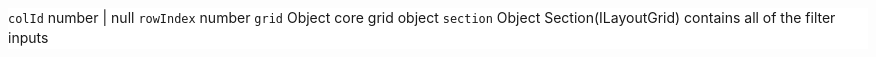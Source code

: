 </td>                                    <td class="description last"></td>        </tr>            <tr>                            <td class="name"><code>colId</code></td>                        <td class="type">                            <span class="param-type">number</span> | <span class="param-type">null</span>                        </td>                                    <td class="description last"></td>        </tr>            <tr>                            <td class="name"><code>rowIndex</code></td>                        <td class="type">                            <span class="param-type">number</span>                        </td>                                    <td class="description last"></td>        </tr>            <tr>                            <td class="name"><code>grid</code></td>                        <td class="type">                            <span class="param-type">Object</span>                        </td>                                    <td class="description last">core grid object</td>        </tr>            <tr>                            <td class="name"><code>section</code></td>                        <td class="type">                            <span class="param-type">Object</span>                        </td>                                    <td class="description last">Section(ILayoutGrid) contains all of the filter inputs</td>        </tr>        </tbody></table></div><div class="details">                                                            </div>                                    </div>            </article></section></div></div>